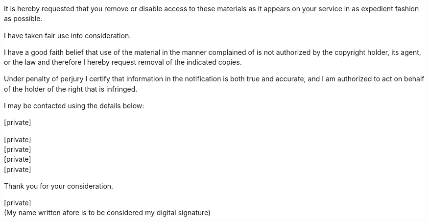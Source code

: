 
It is hereby requested that you remove or disable access to these materials as it appears on your service in as expedient fashion as possible.  

I have taken fair use into consideration.  
  
I have a good faith belief that use of the material in the manner complained of is not authorized by the copyright holder, its agent, or the law and therefore I hereby request removal of the indicated copies.  
  
Under penalty of perjury I certify that information in the notification is both true and accurate, and I am authorized to act on behalf of the holder of the right that is infringed.  
  
I may be contacted using the details below:  
  
[private]
  
[private]   
[private]  
[private]  
[private]  
  
Thank you for your consideration.  
  
[private]  
(My name written afore is to be considered my digital signature)  
